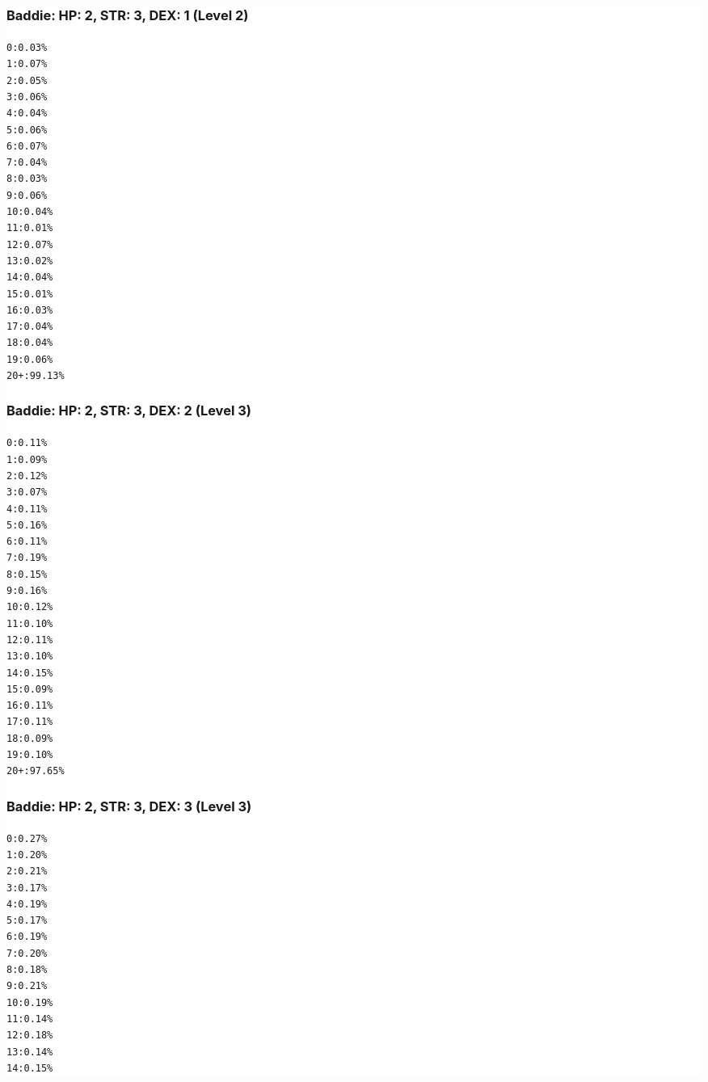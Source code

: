 ### Baddie: HP: 2, STR: 3, DEX: 1 (Level 2)

    0:0.03%
    1:0.07%
    2:0.05%
    3:0.06%
    4:0.04%
    5:0.06%
    6:0.07%
    7:0.04%
    8:0.03%
    9:0.06%
    10:0.04%
    11:0.01%
    12:0.07%
    13:0.02%
    14:0.04%
    15:0.01%
    16:0.03%
    17:0.04%
    18:0.04%
    19:0.06%
    20+:99.13%
### Baddie: HP: 2, STR: 3, DEX: 2 (Level 3)

    0:0.11%
    1:0.09%
    2:0.12%
    3:0.07%
    4:0.11%
    5:0.16%
    6:0.11%
    7:0.19%
    8:0.15%
    9:0.16%
    10:0.12%
    11:0.10%
    12:0.11%
    13:0.10%
    14:0.15%
    15:0.09%
    16:0.11%
    17:0.11%
    18:0.09%
    19:0.10%
    20+:97.65%
### Baddie: HP: 2, STR: 3, DEX: 3 (Level 3)

    0:0.27%
    1:0.20%
    2:0.21%
    3:0.17%
    4:0.19%
    5:0.17%
    6:0.19%
    7:0.20%
    8:0.18%
    9:0.21%
    10:0.19%
    11:0.14%
    12:0.18%
    13:0.14%
    14:0.15%